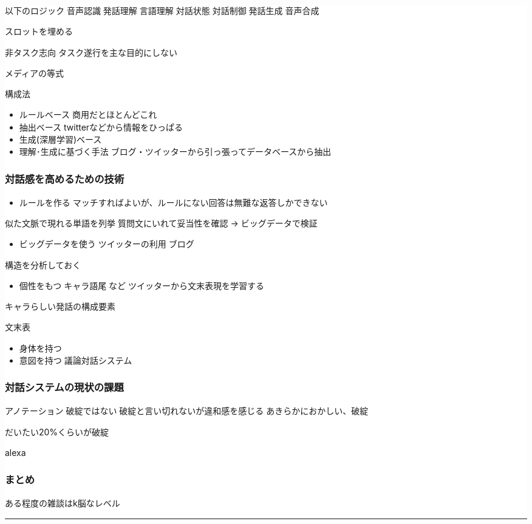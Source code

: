 以下のロジック
音声認識 発話理解 言語理解 対話状態 対話制御 発話生成 音声合成

スロットを埋める


非タスク志向
タスク遂行を主な目的にしない

メディアの等式


構成法
* ルールベース   商用だとほとんどこれ 
* 抽出ベース   twitterなどから情報をひっぱる
* 生成(深層学習)ベース    
* 理解･生成に基づく手法    ブログ・ツイッターから引っ張ってデータベースから抽出


### 対話感を高めるための技術
* ルールを作る
マッチすればよいが、ルールにない回答は無難な返答しかできない

似た文脈で現れる単語を列挙
質問文にいれて妥当性を確認 → ビッグデータで検証

* ビッグデータを使う
ツイッターの利用
ブログ

構造を分析しておく

* 個性をもつ
 キャラ語尾 など  ツイッターから文末表現を学習する

 キャラらしい発話の構成要素


 文末表


* 身体を持つ
* 意図を持つ
議論対話システム

### 対話システムの現状の課題
アノテーション
破綻ではない
破綻と言い切れないが違和感を感じる
あきらかにおかしい、破綻

だいたい20%くらいが破綻

alexa

### まとめ
ある程度の雑談はk脳なレベル

- - -
